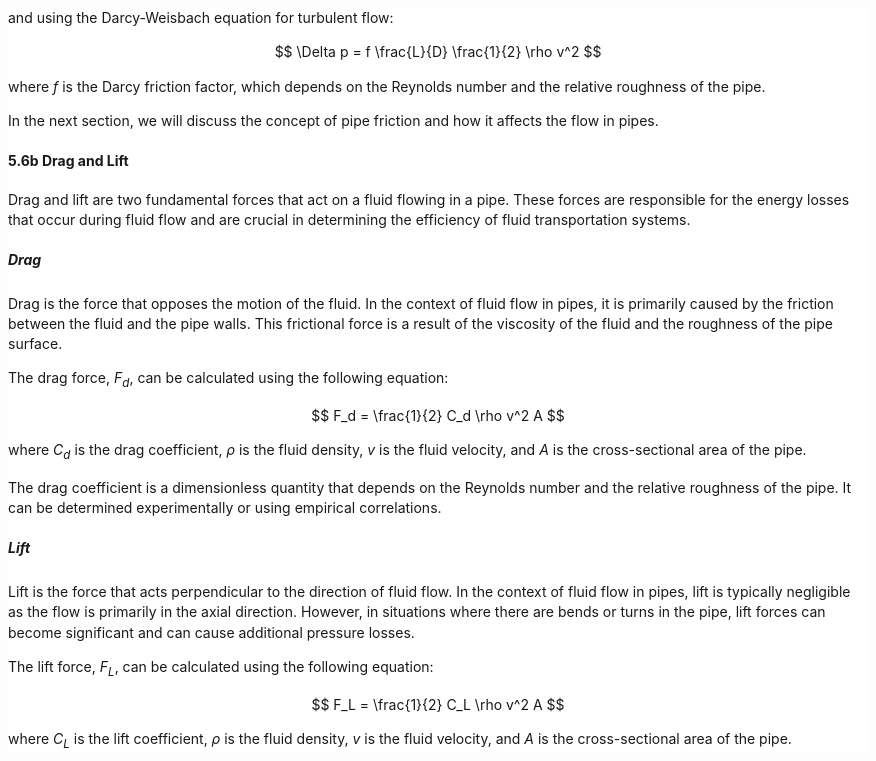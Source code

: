 and using the Darcy-Weisbach equation for turbulent flow:

$$
\Delta p = f \frac{L}{D} \frac{1}{2} \rho v^2
$$

where $f$ is the Darcy friction factor, which depends on the Reynolds number and the relative roughness of the pipe.

In the next section, we will discuss the concept of pipe friction and how it affects the flow in pipes.

#### 5.6b Drag and Lift

Drag and lift are two fundamental forces that act on a fluid flowing in a pipe. These forces are responsible for the energy losses that occur during fluid flow and are crucial in determining the efficiency of fluid transportation systems.

##### Drag

Drag is the force that opposes the motion of the fluid. In the context of fluid flow in pipes, it is primarily caused by the friction between the fluid and the pipe walls. This frictional force is a result of the viscosity of the fluid and the roughness of the pipe surface.

The drag force, $F_d$, can be calculated using the following equation:

$$
F_d = \frac{1}{2} C_d \rho v^2 A
$$

where $C_d$ is the drag coefficient, $\rho$ is the fluid density, $v$ is the fluid velocity, and $A$ is the cross-sectional area of the pipe.

The drag coefficient is a dimensionless quantity that depends on the Reynolds number and the relative roughness of the pipe. It can be determined experimentally or using empirical correlations.

##### Lift

Lift is the force that acts perpendicular to the direction of fluid flow. In the context of fluid flow in pipes, lift is typically negligible as the flow is primarily in the axial direction. However, in situations where there are bends or turns in the pipe, lift forces can become significant and can cause additional pressure losses.

The lift force, $F_L$, can be calculated using the following equation:

$$
F_L = \frac{1}{2} C_L \rho v^2 A
$$

where $C_L$ is the lift coefficient, $\rho$ is the fluid density, $v$ is the fluid velocity, and $A$ is the cross-sectional area of the pipe.

